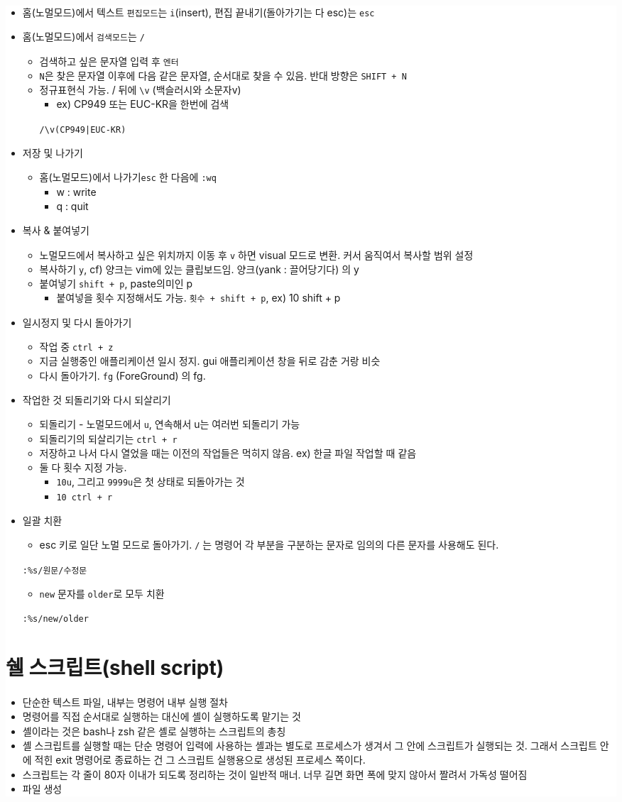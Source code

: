 - 홈(노멀모드)에서 텍스트 `편집모드`는 `i`(insert), 편집 끝내기(돌아가기는 다 esc)는 `esc`
- 홈(노멀모드)에서 `검색모드`는 `/`
  - 검색하고 싶은 문자열 입력 후 `엔터`
  - `N`은 찾은 문자열 이후에 다음 같은 문자열, 순서대로 찾을 수 있음. 반대 방향은 `SHIFT + N`
  - 정규표현식 가능. / 뒤에 `\v` (백슬러시와 소문자v)
    - ex) CP949 또는 EUC-KR을 한번에 검색
    ```
    /\v(CP949|EUC-KR)
    ```
- 저장 및 나가기

  - 홈(노멀모드)에서 나가기`esc` 한 다음에 `:wq`
    - w : write
    - q : quit

- 복사 & 붙여넣기

  - 노멀모드에서 복사하고 싶은 위치까지 이동 후 `v` 하면 visual 모드로 변환. 커서 움직여서 복사할 범위 설정
  - 복사하기 `y`, cf) 양크는 vim에 있는 클립보드임. 양크(yank : 끌어당기다) 의 y
  - 붙여넣기 `shift + p`, paste의미인 p
    - 붙여넣을 횟수 지정해서도 가능. `횟수 + shift + p`, ex) 10 shift + p

- 일시정지 및 다시 돌아가기

  - 작업 중 `ctrl + z`
  - 지금 실행중인 애플리케이션 일시 정지. gui 애플리케이션 창을 뒤로 감춘 거랑 비슷
  - 다시 돌아가기. `fg` (ForeGround) 의 fg.

- 작업한 것 되돌리기와 다시 되살리기

  - 되돌리기 - 노멀모드에서 `u`, 연속해서 u는 여러번 되돌리기 가능
  - 되돌리기의 되살리기는 `ctrl + r`
  - 저장하고 나서 다시 열었을 때는 이전의 작업들은 먹히지 않음. ex) 한글 파일 작업할 때 같음
  - 둘 다 횟수 지정 가능.
    - `10u`, 그리고 `9999u`은 첫 상태로 되돌아가는 것
    - `10 ctrl + r`

- 일괄 치환
  - esc 키로 일단 노멀 모드로 돌아가기. `/` 는 명령어 각 부분을 구분하는 문자로 임의의 다른 문자를 사용해도 된다.
  ```
  :%s/원문/수정문
  ```
  - `new` 문자를 `older`로 모두 치환
  ```
  :%s/new/older
  ```

# 쉘 스크립트(shell script)

- 단순한 텍스트 파일, 내부는 명령어 내부 실행 절차
- 명령어를 직접 순서대로 실행하는 대신에 셸이 실행하도록 맡기는 것
- 셸이라는 것은 bash나 zsh 같은 셸로 실행하는 스크립트의 총칭
- 셸 스크립트를 실행할 때는 단순 명령어 입력에 사용하는 셸과는 별도로 프로세스가 생겨서 그 안에 스크립트가 실행되는 것. 그래서 스크립트 안에 적힌 exit 명령어로 종료하는 건 그 스크립트 실행용으로 생성된 프로세스 쪽이다.
- 스크립트는 각 줄이 80자 이내가 되도록 정리하는 것이 일반적 매너. 너무 길면 화면 폭에 맞지 않아서 짤려서 가독성 떨어짐
- 파일 생성
